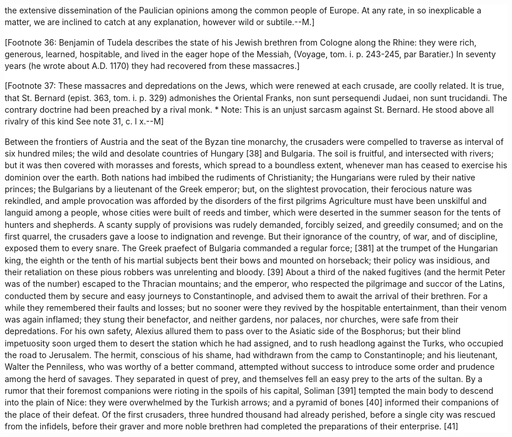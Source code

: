 the extensive dissemination of the Paulician opinions among the common
people of Europe. At any rate, in so inexplicable a matter, we are
inclined to catch at any explanation, however wild or subtile.--M.]

[Footnote 36: Benjamin of Tudela describes the state of his Jewish
brethren from Cologne along the Rhine: they were rich, generous,
learned, hospitable, and lived in the eager hope of the Messiah,
(Voyage, tom. i. p. 243-245, par Baratier.) In seventy years (he wrote
about A.D. 1170) they had recovered from these massacres.]

[Footnote 37: These massacres and depredations on the Jews, which
were renewed at each crusade, are coolly related. It is true, that St.
Bernard (epist. 363, tom. i. p. 329) admonishes the Oriental Franks, non
sunt persequendi Judaei, non sunt trucidandi. The contrary doctrine had
been preached by a rival monk. * Note: This is an unjust sarcasm against
St. Bernard. He stood above all rivalry of this kind See note 31, c. l
x.--M]

Between the frontiers of Austria and the seat of the Byzan tine
monarchy, the crusaders were compelled to traverse as interval of six
hundred miles; the wild and desolate countries of Hungary [38] and
Bulgaria. The soil is fruitful, and intersected with rivers; but it
was then covered with morasses and forests, which spread to a boundless
extent, whenever man has ceased to exercise his dominion over the earth.
Both nations had imbibed the rudiments of Christianity; the Hungarians
were ruled by their native princes; the Bulgarians by a lieutenant of
the Greek emperor; but, on the slightest provocation, their ferocious
nature was rekindled, and ample provocation was afforded by the
disorders of the first pilgrims Agriculture must have been unskilful
and languid among a people, whose cities were built of reeds and timber,
which were deserted in the summer season for the tents of hunters and
shepherds. A scanty supply of provisions was rudely demanded, forcibly
seized, and greedily consumed; and on the first quarrel, the crusaders
gave a loose to indignation and revenge. But their ignorance of the
country, of war, and of discipline, exposed them to every snare. The
Greek praefect of Bulgaria commanded a regular force; [381] at the
trumpet of the Hungarian king, the eighth or the tenth of his martial
subjects bent their bows and mounted on horseback; their policy was
insidious, and their retaliation on these pious robbers was unrelenting
and bloody. [39] About a third of the naked fugitives (and the hermit
Peter was of the number) escaped to the Thracian mountains; and
the emperor, who respected the pilgrimage and succor of the Latins,
conducted them by secure and easy journeys to Constantinople, and
advised them to await the arrival of their brethren. For a while they
remembered their faults and losses; but no sooner were they revived by
the hospitable entertainment, than their venom was again inflamed; they
stung their benefactor, and neither gardens, nor palaces, nor churches,
were safe from their depredations. For his own safety, Alexius allured
them to pass over to the Asiatic side of the Bosphorus; but their blind
impetuosity soon urged them to desert the station which he had assigned,
and to rush headlong against the Turks, who occupied the road to
Jerusalem. The hermit, conscious of his shame, had withdrawn from the
camp to Constantinople; and his lieutenant, Walter the Penniless, who
was worthy of a better command, attempted without success to introduce
some order and prudence among the herd of savages. They separated in
quest of prey, and themselves fell an easy prey to the arts of the
sultan. By a rumor that their foremost companions were rioting in the
spoils of his capital, Soliman [391] tempted the main body to descend
into the plain of Nice: they were overwhelmed by the Turkish arrows; and
a pyramid of bones [40] informed their companions of the place of their
defeat. Of the first crusaders, three hundred thousand had already
perished, before a single city was rescued from the infidels, before
their graver and more noble brethren had completed the preparations of
their enterprise. [41]
